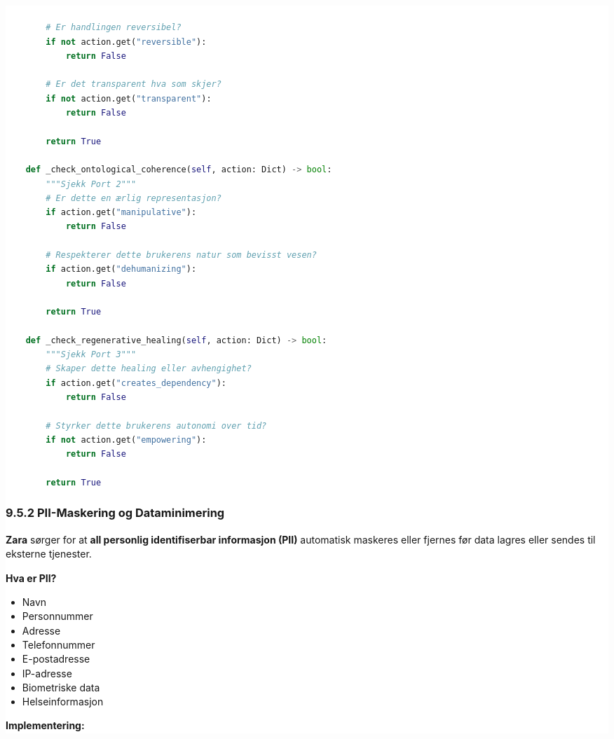 ```python
        
        # Er handlingen reversibel?
        if not action.get("reversible"):
            return False
        
        # Er det transparent hva som skjer?
        if not action.get("transparent"):
            return False
        
        return True
    
    def _check_ontological_coherence(self, action: Dict) -> bool:
        """Sjekk Port 2"""
        # Er dette en ærlig representasjon?
        if action.get("manipulative"):
            return False
        
        # Respekterer dette brukerens natur som bevisst vesen?
        if action.get("dehumanizing"):
            return False
        
        return True
    
    def _check_regenerative_healing(self, action: Dict) -> bool:
        """Sjekk Port 3"""
        # Skaper dette healing eller avhengighet?
        if action.get("creates_dependency"):
            return False
        
        # Styrker dette brukerens autonomi over tid?
        if not action.get("empowering"):
            return False
        
        return True
```

### 9.5.2 PII-Maskering og Dataminimering

**Zara** sørger for at **all personlig identifiserbar informasjon (PII)** automatisk maskeres eller fjernes før data lagres eller sendes til eksterne tjenester.

**Hva er PII?**
- Navn
- Personnummer
- Adresse
- Telefonnummer
- E-postadresse
- IP-adresse
- Biometriske data
- Helseinformasjon

**Implementering:**
